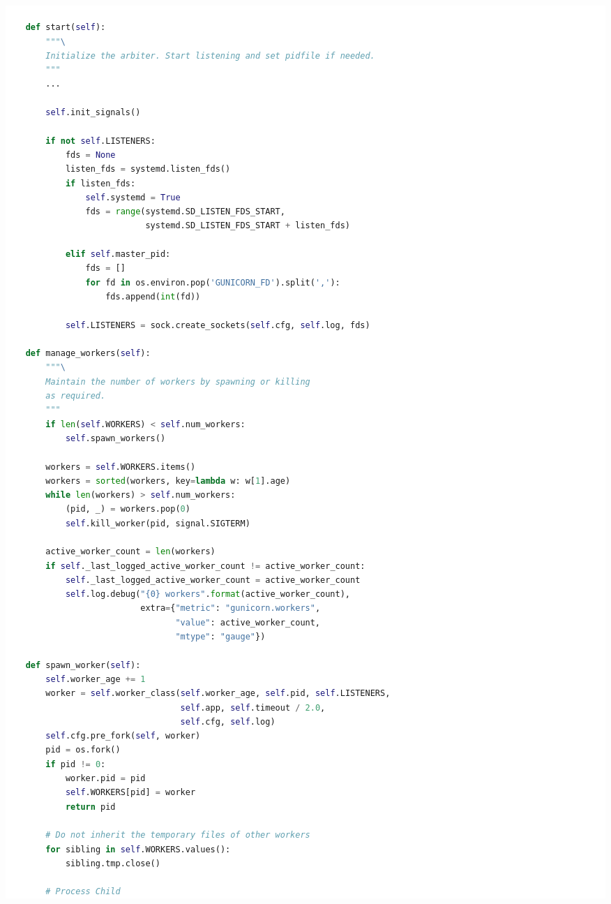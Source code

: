 ```Python

    def start(self):
        """\
        Initialize the arbiter. Start listening and set pidfile if needed.
        """
        ...

        self.init_signals()

        if not self.LISTENERS:
            fds = None
            listen_fds = systemd.listen_fds()
            if listen_fds:
                self.systemd = True
                fds = range(systemd.SD_LISTEN_FDS_START,
                            systemd.SD_LISTEN_FDS_START + listen_fds)

            elif self.master_pid:
                fds = []
                for fd in os.environ.pop('GUNICORN_FD').split(','):
                    fds.append(int(fd))

            self.LISTENERS = sock.create_sockets(self.cfg, self.log, fds)

    def manage_workers(self):
        """\
        Maintain the number of workers by spawning or killing
        as required.
        """
        if len(self.WORKERS) < self.num_workers:
            self.spawn_workers()

        workers = self.WORKERS.items()
        workers = sorted(workers, key=lambda w: w[1].age)
        while len(workers) > self.num_workers:
            (pid, _) = workers.pop(0)
            self.kill_worker(pid, signal.SIGTERM)

        active_worker_count = len(workers)
        if self._last_logged_active_worker_count != active_worker_count:
            self._last_logged_active_worker_count = active_worker_count
            self.log.debug("{0} workers".format(active_worker_count),
                           extra={"metric": "gunicorn.workers",
                                  "value": active_worker_count,
                                  "mtype": "gauge"})

    def spawn_worker(self):
        self.worker_age += 1
        worker = self.worker_class(self.worker_age, self.pid, self.LISTENERS,
                                   self.app, self.timeout / 2.0,
                                   self.cfg, self.log)
        self.cfg.pre_fork(self, worker)
        pid = os.fork()
        if pid != 0:
            worker.pid = pid
            self.WORKERS[pid] = worker
            return pid

        # Do not inherit the temporary files of other workers
        for sibling in self.WORKERS.values():
            sibling.tmp.close()

        # Process Child
```